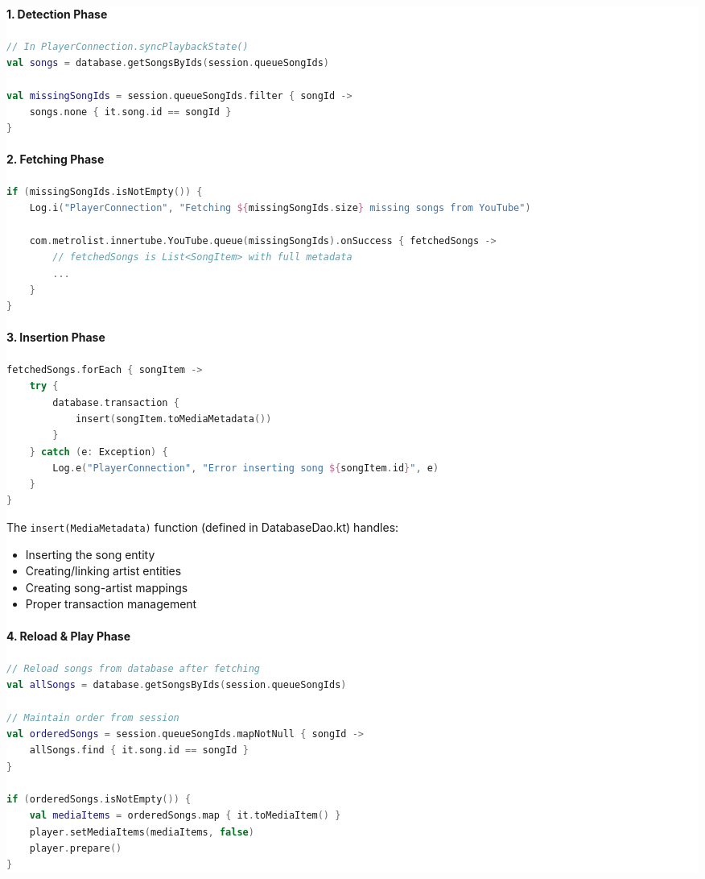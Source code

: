 #### 1. Detection Phase
```kotlin
// In PlayerConnection.syncPlaybackState()
val songs = database.getSongsByIds(session.queueSongIds)

val missingSongIds = session.queueSongIds.filter { songId ->
    songs.none { it.song.id == songId }
}
```

#### 2. Fetching Phase
```kotlin
if (missingSongIds.isNotEmpty()) {
    Log.i("PlayerConnection", "Fetching ${missingSongIds.size} missing songs from YouTube")
    
    com.metrolist.innertube.YouTube.queue(missingSongIds).onSuccess { fetchedSongs ->
        // fetchedSongs is List<SongItem> with full metadata
        ...
    }
}
```

#### 3. Insertion Phase
```kotlin
fetchedSongs.forEach { songItem ->
    try {
        database.transaction {
            insert(songItem.toMediaMetadata())
        }
    } catch (e: Exception) {
        Log.e("PlayerConnection", "Error inserting song ${songItem.id}", e)
    }
}
```

The `insert(MediaMetadata)` function (defined in DatabaseDao.kt) handles:
- Inserting the song entity
- Creating/linking artist entities
- Creating song-artist mappings
- Proper transaction management

#### 4. Reload & Play Phase
```kotlin
// Reload songs from database after fetching
val allSongs = database.getSongsByIds(session.queueSongIds)

// Maintain order from session
val orderedSongs = session.queueSongIds.mapNotNull { songId ->
    allSongs.find { it.song.id == songId }
}

if (orderedSongs.isNotEmpty()) {
    val mediaItems = orderedSongs.map { it.toMediaItem() }
    player.setMediaItems(mediaItems, false)
    player.prepare()
}
```

